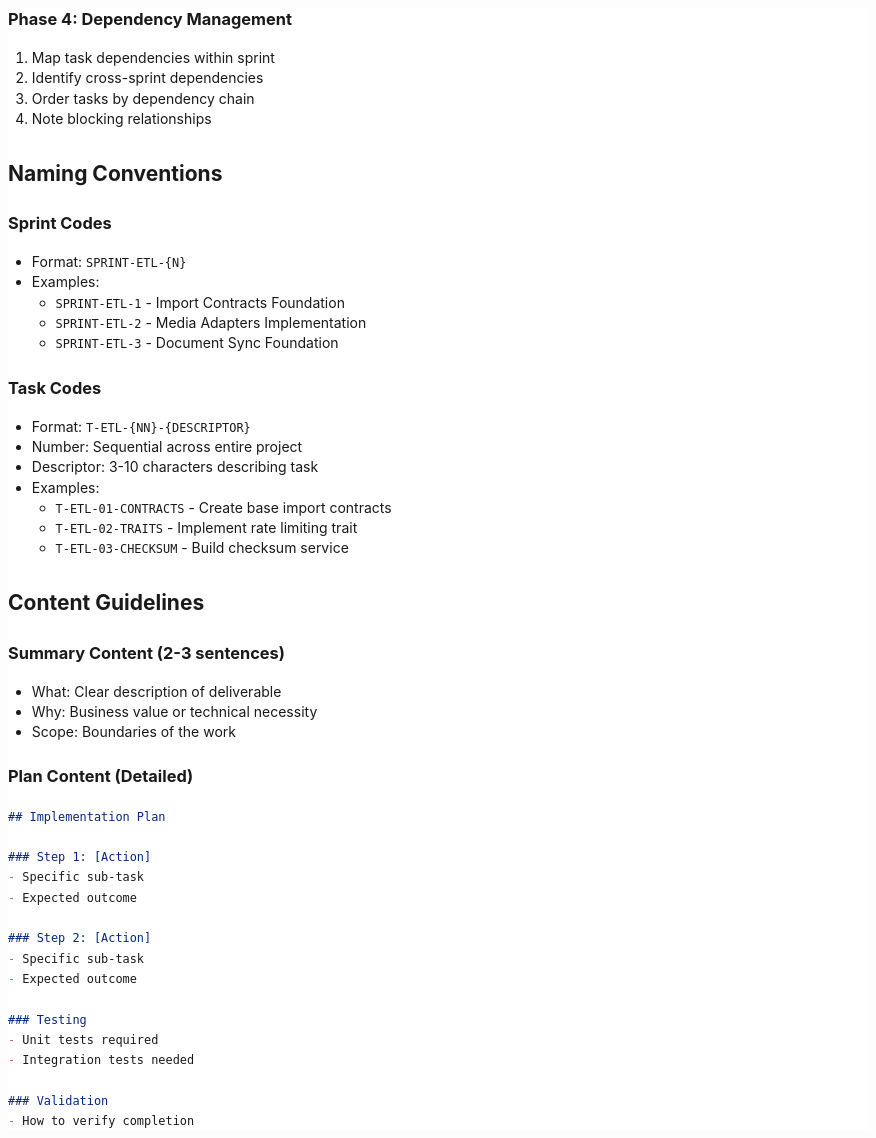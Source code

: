 ### Phase 4: Dependency Management
1. Map task dependencies within sprint
2. Identify cross-sprint dependencies
3. Order tasks by dependency chain
4. Note blocking relationships

## Naming Conventions

### Sprint Codes
- Format: `SPRINT-ETL-{N}`
- Examples:
  - `SPRINT-ETL-1` - Import Contracts Foundation
  - `SPRINT-ETL-2` - Media Adapters Implementation
  - `SPRINT-ETL-3` - Document Sync Foundation

### Task Codes
- Format: `T-ETL-{NN}-{DESCRIPTOR}`
- Number: Sequential across entire project
- Descriptor: 3-10 characters describing task
- Examples:
  - `T-ETL-01-CONTRACTS` - Create base import contracts
  - `T-ETL-02-TRAITS` - Implement rate limiting trait
  - `T-ETL-03-CHECKSUM` - Build checksum service

## Content Guidelines

### Summary Content (2-3 sentences)
- What: Clear description of deliverable
- Why: Business value or technical necessity
- Scope: Boundaries of the work

### Plan Content (Detailed)
```markdown
## Implementation Plan

### Step 1: [Action]
- Specific sub-task
- Expected outcome

### Step 2: [Action]
- Specific sub-task
- Expected outcome

### Testing
- Unit tests required
- Integration tests needed

### Validation
- How to verify completion
```
